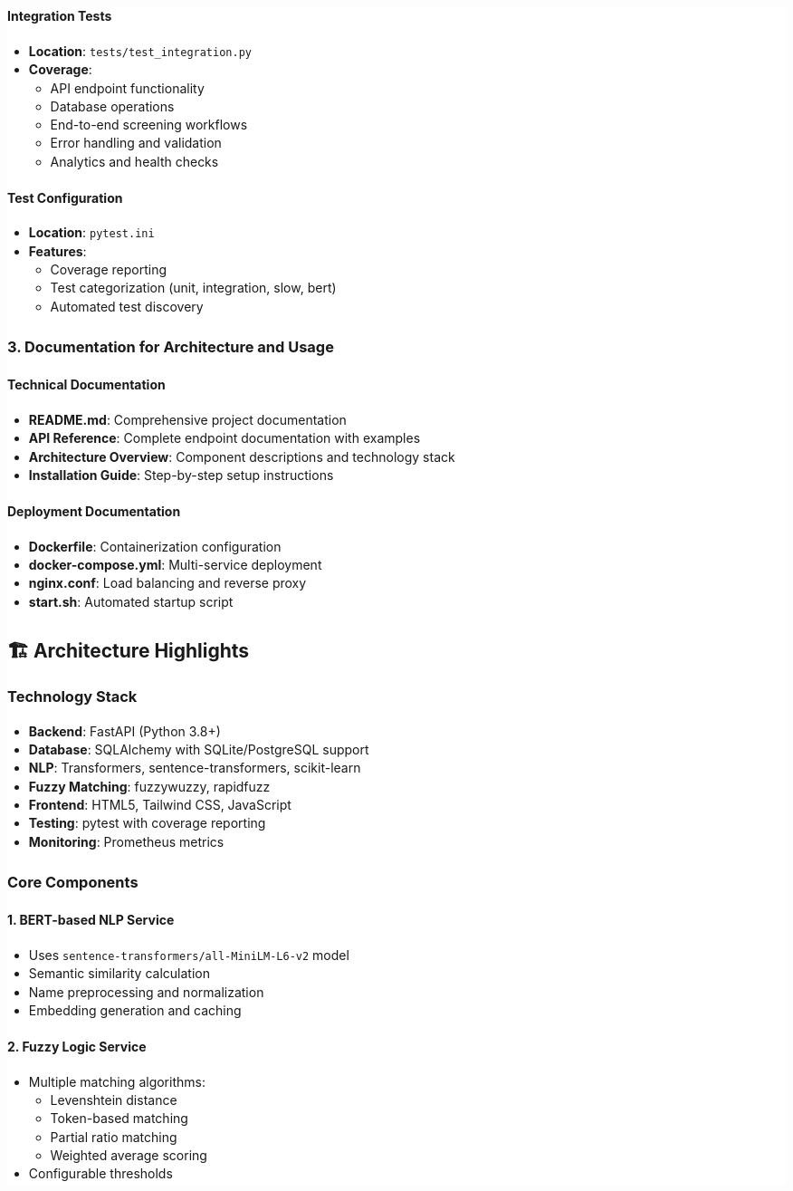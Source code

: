 #### Integration Tests
- **Location**: `tests/test_integration.py`
- **Coverage**:
  - API endpoint functionality
  - Database operations
  - End-to-end screening workflows
  - Error handling and validation
  - Analytics and health checks

#### Test Configuration
- **Location**: `pytest.ini`
- **Features**:
  - Coverage reporting
  - Test categorization (unit, integration, slow, bert)
  - Automated test discovery

### 3. Documentation for Architecture and Usage

#### Technical Documentation
- **README.md**: Comprehensive project documentation
- **API Reference**: Complete endpoint documentation with examples
- **Architecture Overview**: Component descriptions and technology stack
- **Installation Guide**: Step-by-step setup instructions

#### Deployment Documentation
- **Dockerfile**: Containerization configuration
- **docker-compose.yml**: Multi-service deployment
- **nginx.conf**: Load balancing and reverse proxy
- **start.sh**: Automated startup script

## 🏗️ Architecture Highlights

### Technology Stack
- **Backend**: FastAPI (Python 3.8+)
- **Database**: SQLAlchemy with SQLite/PostgreSQL support
- **NLP**: Transformers, sentence-transformers, scikit-learn
- **Fuzzy Matching**: fuzzywuzzy, rapidfuzz
- **Frontend**: HTML5, Tailwind CSS, JavaScript
- **Testing**: pytest with coverage reporting
- **Monitoring**: Prometheus metrics

### Core Components

#### 1. BERT-based NLP Service
- Uses `sentence-transformers/all-MiniLM-L6-v2` model
- Semantic similarity calculation
- Name preprocessing and normalization
- Embedding generation and caching

#### 2. Fuzzy Logic Service
- Multiple matching algorithms:
  - Levenshtein distance
  - Token-based matching
  - Partial ratio matching
  - Weighted average scoring
- Configurable thresholds

